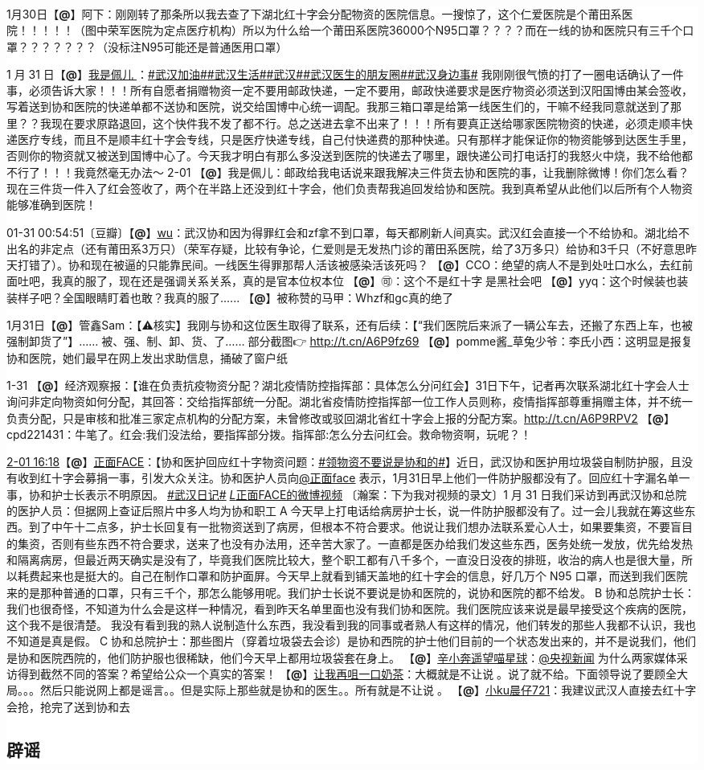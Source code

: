 1月30日【**@**】阿下：刚刚转了那条所以我去查了下湖北红十字会分配物资的医院信息。一搜惊了，这个仁爱医院是个莆田系医院！！！！！（图中荣军医院为定点医疗机构）所以为什么给一个莆田系医院36000个N95口罩？？？？而在一线的协和医院只有三千个口罩？？？？？？？（没标注N95可能还是普通医用口罩）

1 月 31 日【**@**】[我是佩儿 ](https://m.weibo.cn/profile/2233879571)：[#武汉加油#](https://m.weibo.cn/search?containerid=231522type%3D1%26t%3D10%26q%3D%23武汉加油%23&luicode=20000061&lfid=4466880230080879)[#武汉生活#](https://m.weibo.cn/search?containerid=231522type%3D1%26t%3D10%26q%3D%23武汉生活%23&isnewpage=1&luicode=20000061&lfid=4466880230080879)[#武汉#](https://m.weibo.cn/search?containerid=231522type%3D1%26t%3D10%26q%3D%23武汉%23&isnewpage=1&luicode=20000061&lfid=4466880230080879)[#武汉医生的朋友圈#](https://m.weibo.cn/search?containerid=231522type%3D1%26t%3D10%26q%3D%23武汉医生的朋友圈%23&extparam=%23武汉医生的朋友圈%23&luicode=20000061&lfid=4466880230080879)[#武汉身边事#](https://m.weibo.cn/search?containerid=231522type%3D1%26t%3D10%26q%3D%23武汉身边事%23&isnewpage=1&luicode=20000061&lfid=4466880230080879) 我刚刚很气愤的打了一圈电话确认了一件事，必须告诉大家！！！所有自愿者捐赠物资一定不要用邮政快递，一定不要用，邮政快递要求是医疗物资必须送到汉阳国博由某会签收，写着送到协和医院的快递单都不送协和医院，说交给国博中心统一调配。我那三箱口罩是给第一线医生们的，干嘛不经我同意就送到了那里？？我现在要求原路退回，这个快件我不发了都不行。总之送进去拿不出来了！！！所有要真正送给哪家医院物资的快递，必须走顺丰快递医疗专线，而且不是顺丰红十字会专线，只是医疗快递专线，自己付快递费的那种快递。只有那样才能保证你的物资能够到达医生手里，否则你的物资就又被送到国博中心了。今天我才明白有那么多没送到医院的快递去了哪里，跟快递公司打电话打的我怒火中烧，我不给他都不行了！！！我竟然毫无办法～
2-01 【**@**】我是佩儿：邮政给我电话说来跟我解决三件货去协和医院的事，让我删除微博！你们怎么看？现在三件货一件入了红会签收了，两个在半路上还没到红十字会，他们负责帮我追回发给协和医院。我到真希望从此他们以后所有个人物资能够准确到医院！

01-31 00:54:51〔豆瓣〕【**@**】[wu](https://www.douban.com/people/193076061/)：武汉协和因为得罪红会和zf拿不到口罩，每天都刷新人间真实。武汉红会直接一个不给协和。湖北给不出名的非定点（还有莆田系3万只）（荣军存疑，比较有争论，仁爱则是无发热门诊的莆田系医院，给了3万多只）给协和3千只（不好意思昨天打错了）。协和现在被逼的只能靠民间。一线医生得罪那帮人活该被感染活该死吗？
【**@**】CCO：绝望的病人不是到处吐口水么，去红前面吐吧，我真的服了，现在还是强调关系关系，真的是官本位权本位
【**@**】🉑️：这个不是红十字 是黑社会吧
【**@**】yyq：这个时候装也装装样子吧？全国眼睛盯着也敢？我真的服了......
【**@**】被称赞的马甲：Whzf和gc真的绝了

1月31日【**@**】管鑫Sam：【⚠️核实】我刚与协和这位医生取得了联系，还有后续：【“我们医院后来派了一辆公车去，还搬了东西上车，也被强制卸货了”】…… 被、强、制、卸、货、了…… 部分截图👉 http://t.cn/A6P9fz69
【**@**】pomme酱_草兔少爷：李氏小西：这明显是报复协和医院，她们最早在网上发出求助信息，捅破了窗户纸

1-31 【**@**】经济观察报：【谁在负责抗疫物资分配？湖北疫情防控指挥部：具体怎么分问红会】31日下午，记者再次联系湖北红十字会人士询问非定向物资如何分配，其回答：交给指挥部统一分配。湖北省疫情防控指挥部一位工作人员则称，疫情指挥部尊重捐赠主体，并不统一负责分配，只是审核和批准三家定点机构的分配方案，未曾修改或驳回湖北省红十字会上报的分配方案。http://t.cn/A6P9RPV2
【**@**】cpd221431：牛笔了。红会:我们没法给，要指挥部分拨。指挥部:怎么分去问红会。救命物资啊，玩呢？！

[2-01 16:18](https://weibo.com/7200286002/IsbYV1l3o?from=page_1006067200286002_profile&wvr=6&mod=weibotime)【**@**】[正面FACE](https://weibo.com/u/7200286002)：【协和医护回应红十字物资问题：[#领物资不要说是协和的#](https://s.weibo.com/weibo?q=%23领物资不要说是协和的%23&from=default)】近日，武汉协和医护用垃圾袋自制防护服，且没有收到红十字会募捐一事，引发大众关注。协和医护人员向[@正面face](https://weibo.com/n/正面face?from=feed&loc=at) 表示，1月31日早上他们一件防护服都没有了。回应红十字漏名单一事，协和护士长表示不明原因。 [#武汉日记#](https://s.weibo.com/weibo?q=%23武汉日记%23&from=default) [*L*正面FACE的微博视频](http://t.cn/A6PpLR2f)
〔瀚案：下为我对视频的录文〕1 月 31 日我们采访到再武汉协和总院的医护人员：但据网上查证后照片中多人均为协和职工
A 今天早上打电话给病房护士长，说一件防护服都没有了。过一会儿我就在筹这些东西。到了中午十二点多，护士长回复有一批物资送到了病房，但根本不符合要求。他说让我们想办法联系爱心人士，如果要集资，不要盲目的集资，否则有些东西不符合要求，送来了也没有办法用，还辛苦大家了。一直都是医办给我们发这些东西，医务处统一发放，优先给发热和隔离病房，但最近两天确实是没有了，毕竟我们医院比较大，整个职工都有八千多个，一直没日没夜的排班，收治的病人也是很大量，所以耗费起来也是挺大的。自己在制作口罩和防护面屏。今天早上就看到铺天盖地的红十字会的信息，好几万个 N95 口罩，而送到我们医院来的是那种普通的口罩，只有三千个，那怎么能够用呢。我们护士长说不要说是协和医院的，说协和医院的都不给发。
B 协和总院护士长：我们也很奇怪，不知道为什么会是这样一种情况，看到昨天名单里面也没有我们协和医院。我们医院应该来说是最早接受这个疾病的医院，这个我不是很清楚。
我没有看到我的熟人说制造什么东西，我没看到我的同事或者熟人有这样的情况，他们转发的那些人我都不认识，我也不知道是真是假。
C 协和总院护士：那些图片（穿着垃圾袋去会诊）是协和西院的护士他们目前的一个状态发出来的，并不是说我们，他们是协和医院西院的，他们防护服也很稀缺，他们今天早上都用垃圾袋套在身上。
【**@**】[辛小奔遥望喵星球](https://weibo.com/1454284427)：[@央视新闻](https://weibo.com/n/央视新闻?from=feed&loc=at) 为什么两家媒体采访得到截然不同的答案？希望给公众一个真实的答案！
【**@**】[让我再咀一口奶茶](https://weibo.com/1866118030)：大概就是不让说 。说了就不给。下面领导说了要顾全大局。。。然后只能说网上都是谣言。。但是实际上那些就是协和的医生。。所有就是不让说 。
【**@**】[小ku晨仔721](https://weibo.com/6628562015)：我建议武汉人直接去红十字会抢，抢完了送到协和去

## 辟谣
